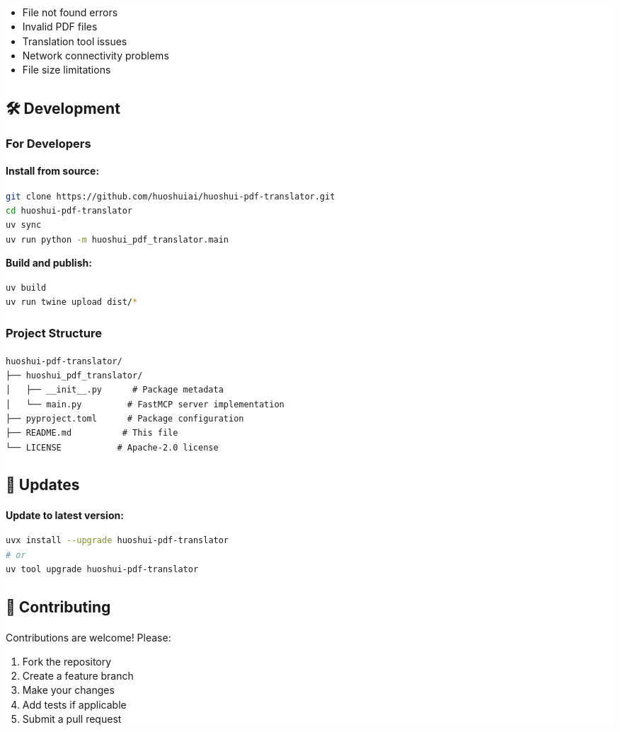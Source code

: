 - File not found errors
- Invalid PDF files
- Translation tool issues
- Network connectivity problems
- File size limitations

## 🛠️ Development

### For Developers

**Install from source:**

```bash
git clone https://github.com/huoshuiai/huoshui-pdf-translator.git
cd huoshui-pdf-translator
uv sync
uv run python -m huoshui_pdf_translator.main
```

**Build and publish:**

```bash
uv build
uv run twine upload dist/*
```

### Project Structure

```
huoshui-pdf-translator/
├── huoshui_pdf_translator/
│   ├── __init__.py      # Package metadata
│   └── main.py         # FastMCP server implementation
├── pyproject.toml      # Package configuration
├── README.md          # This file
└── LICENSE           # Apache-2.0 license
```

## 🔄 Updates

**Update to latest version:**

```bash
uvx install --upgrade huoshui-pdf-translator
# or
uv tool upgrade huoshui-pdf-translator
```

## 🤝 Contributing

Contributions are welcome! Please:

1. Fork the repository
2. Create a feature branch
3. Make your changes
4. Add tests if applicable
5. Submit a pull request
